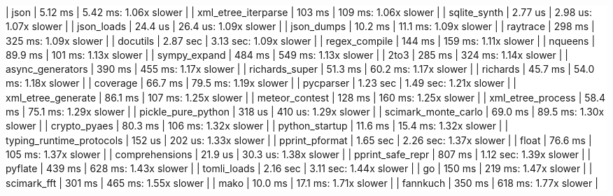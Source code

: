 | json                       | 5.12 ms                                                      | 5.42 ms: 1.06x slower                                                       |
| xml_etree_iterparse        | 103 ms                                                       | 109 ms: 1.06x slower                                                        |
| sqlite_synth               | 2.77 us                                                      | 2.98 us: 1.07x slower                                                       |
| json_loads                 | 24.4 us                                                      | 26.4 us: 1.09x slower                                                       |
| json_dumps                 | 10.2 ms                                                      | 11.1 ms: 1.09x slower                                                       |
| raytrace                   | 298 ms                                                       | 325 ms: 1.09x slower                                                        |
| docutils                   | 2.87 sec                                                     | 3.13 sec: 1.09x slower                                                      |
| regex_compile              | 144 ms                                                       | 159 ms: 1.11x slower                                                        |
| nqueens                    | 89.9 ms                                                      | 101 ms: 1.13x slower                                                        |
| sympy_expand               | 484 ms                                                       | 549 ms: 1.13x slower                                                        |
| 2to3                       | 285 ms                                                       | 324 ms: 1.14x slower                                                        |
| async_generators           | 390 ms                                                       | 455 ms: 1.17x slower                                                        |
| richards_super             | 51.3 ms                                                      | 60.2 ms: 1.17x slower                                                       |
| richards                   | 45.7 ms                                                      | 54.0 ms: 1.18x slower                                                       |
| coverage                   | 66.7 ms                                                      | 79.5 ms: 1.19x slower                                                       |
| pycparser                  | 1.23 sec                                                     | 1.49 sec: 1.21x slower                                                      |
| xml_etree_generate         | 86.1 ms                                                      | 107 ms: 1.25x slower                                                        |
| meteor_contest             | 128 ms                                                       | 160 ms: 1.25x slower                                                        |
| xml_etree_process          | 58.4 ms                                                      | 75.1 ms: 1.29x slower                                                       |
| pickle_pure_python         | 318 us                                                       | 410 us: 1.29x slower                                                        |
| scimark_monte_carlo        | 69.0 ms                                                      | 89.5 ms: 1.30x slower                                                       |
| crypto_pyaes               | 80.3 ms                                                      | 106 ms: 1.32x slower                                                        |
| python_startup             | 11.6 ms                                                      | 15.4 ms: 1.32x slower                                                       |
| typing_runtime_protocols   | 152 us                                                       | 202 us: 1.33x slower                                                        |
| pprint_pformat             | 1.65 sec                                                     | 2.26 sec: 1.37x slower                                                      |
| float                      | 76.6 ms                                                      | 105 ms: 1.37x slower                                                        |
| comprehensions             | 21.9 us                                                      | 30.3 us: 1.38x slower                                                       |
| pprint_safe_repr           | 807 ms                                                       | 1.12 sec: 1.39x slower                                                      |
| pyflate                    | 439 ms                                                       | 628 ms: 1.43x slower                                                        |
| tomli_loads                | 2.16 sec                                                     | 3.11 sec: 1.44x slower                                                      |
| go                         | 150 ms                                                       | 219 ms: 1.47x slower                                                        |
| scimark_fft                | 301 ms                                                       | 465 ms: 1.55x slower                                                        |
| mako                       | 10.0 ms                                                      | 17.1 ms: 1.71x slower                                                       |
| fannkuch                   | 350 ms                                                       | 618 ms: 1.77x slower                                                        |